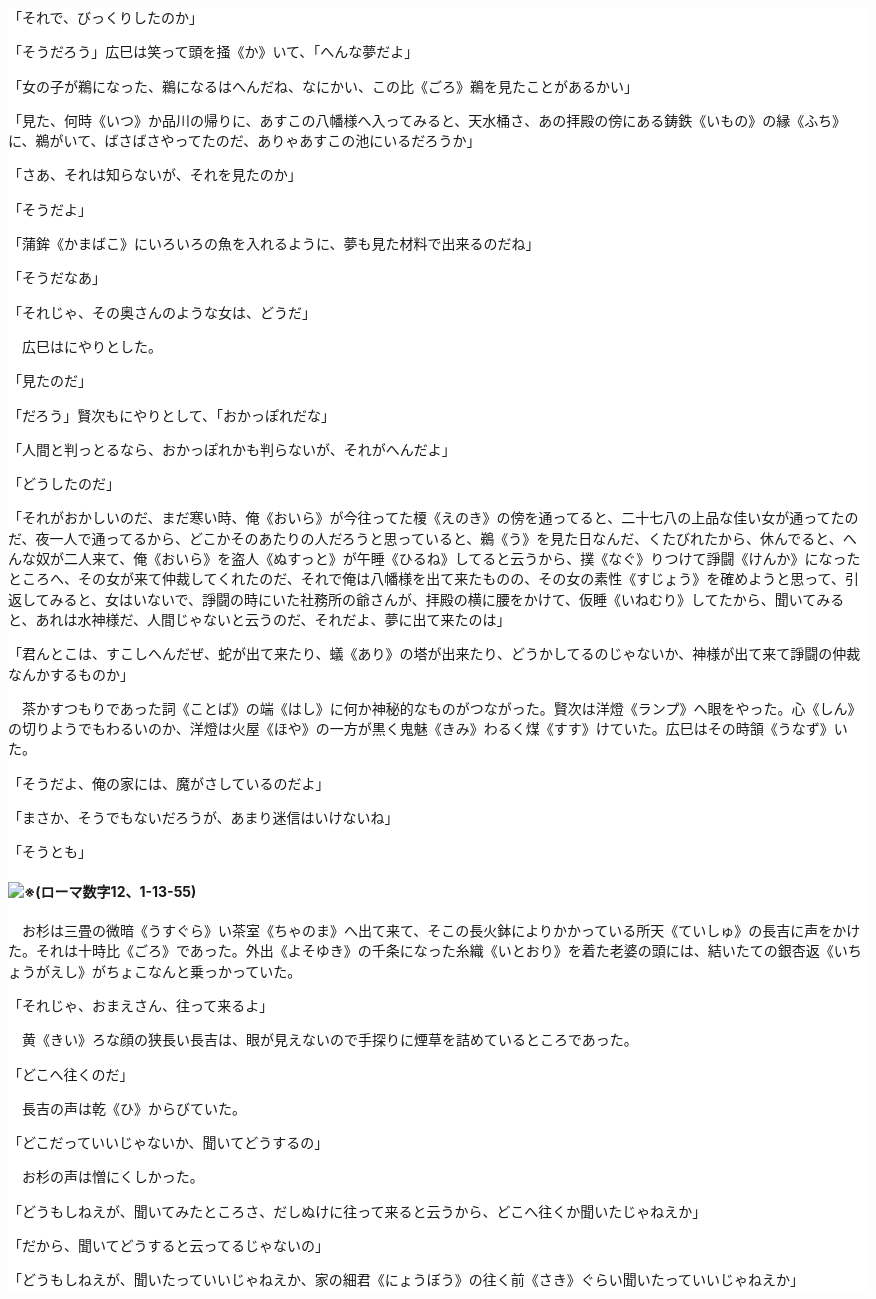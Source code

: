 「それで、びっくりしたのか」

「そうだろう」広巳は笑って頭を掻《か》いて、「へんな夢だよ」

「女の子が鵜になった、鵜になるはへんだね、なにかい、この比《ごろ》鵜を見たことがあるかい」

「見た、何時《いつ》か品川の帰りに、あすこの八幡様へ入ってみると、天水桶さ、あの拝殿の傍にある鋳鉄《いもの》の縁《ふち》に、鵜がいて、ばさばさやってたのだ、ありゃあすこの池にいるだろうか」

「さあ、それは知らないが、それを見たのか」

「そうだよ」

「蒲鉾《かまばこ》にいろいろの魚を入れるように、夢も見た材料で出来るのだね」

「そうだなあ」

「それじゃ、その奥さんのような女は、どうだ」

　広巳はにやりとした。

「見たのだ」

「だろう」賢次もにやりとして、「おかっぽれだな」

「人間と判っとるなら、おかっぽれかも判らないが、それがへんだよ」

「どうしたのだ」

「それがおかしいのだ、まだ寒い時、俺《おいら》が今往ってた榎《えのき》の傍を通ってると、二十七八の上品な佳い女が通ってたのだ、夜一人で通ってるから、どこかそのあたりの人だろうと思っていると、鵜《う》を見た日なんだ、くたびれたから、休んでると、へんな奴が二人来て、俺《おいら》を盗人《ぬすっと》が午睡《ひるね》してると云うから、撲《なぐ》りつけて諍闘《けんか》になったところへ、その女が来て仲裁してくれたのだ、それで俺は八幡様を出て来たものの、その女の素性《すじょう》を確めようと思って、引返してみると、女はいないで、諍闘の時にいた社務所の爺さんが、拝殿の横に腰をかけて、仮睡《いねむり》してたから、聞いてみると、あれは水神様だ、人間じゃないと云うのだ、それだよ、夢に出て来たのは」

「君んとこは、すこしへんだぜ、蛇が出て来たり、蟻《あり》の塔が出来たり、どうかしてるのじゃないか、神様が出て来て諍闘の仲裁なんかするものか」

　茶かすつもりであった詞《ことば》の端《はし》に何か神秘的なものがつながった。賢次は洋燈《ランプ》へ眼をやった。心《しん》の切りようでもわるいのか、洋燈は火屋《ほや》の一方が黒く鬼魅《きみ》わるく煤《すす》けていた。広巳はその時頷《うなず》いた。

「そうだよ、俺の家には、魔がさしているのだよ」

「まさか、そうでもないだろうが、あまり迷信はいけないね」

「そうとも」



#### ![※(ローマ数字12、1-13-55)](https://www.aozora.gr.jp/cards/000154/files/../../../gaiji/1-13/1-13-55.png)




　お杉は三畳の微暗《うすぐら》い茶室《ちゃのま》へ出て来て、そこの長火鉢によりかかっている所天《ていしゅ》の長吉に声をかけた。それは十時比《ごろ》であった。外出《よそゆき》の千条になった糸織《いとおり》を着た老婆の頭には、結いたての銀杏返《いちょうがえし》がちょこなんと乗っかっていた。

「それじゃ、おまえさん、往って来るよ」

　黄《きい》ろな顔の狭長い長吉は、眼が見えないので手探りに煙草を詰めているところであった。

「どこへ往くのだ」

　長吉の声は乾《ひ》からびていた。

「どこだっていいじゃないか、聞いてどうするの」

　お杉の声は憎にくしかった。

「どうもしねえが、聞いてみたところさ、だしぬけに往って来ると云うから、どこへ往くか聞いたじゃねえか」

「だから、聞いてどうすると云ってるじゃないの」

「どうもしねえが、聞いたっていいじゃねえか、家の細君《にょうぼう》の往く前《さき》ぐらい聞いたっていいじゃねえか」

